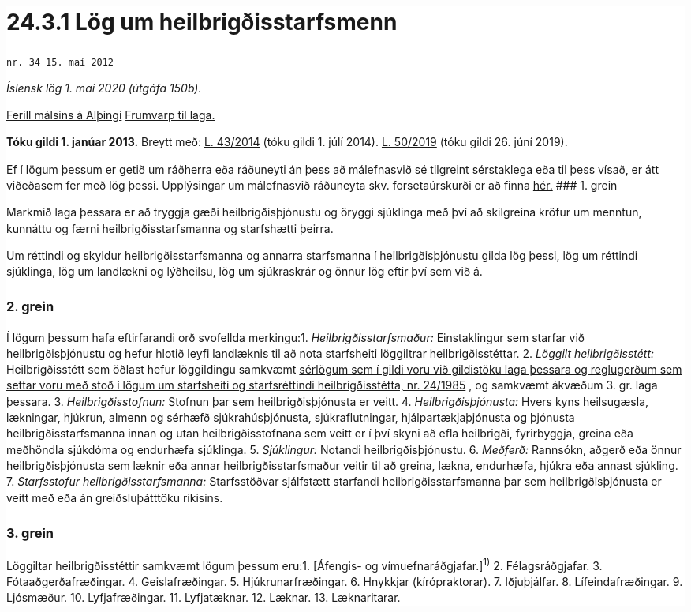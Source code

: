 # 24.3.1 Lög um heilbrigðisstarfsmenn

`nr. 34 15. maí 2012`

_Íslensk lög 1. maí 2020 (útgáfa 150b)._

[Ferill málsins á Alþingi](https://www.althingi.is/thingstorf/thingmalalistar-eftir-thingum/ferill/?ltg=140&mnr=147)
[Frumvarp til laga.](https://www.althingi.is/altext/140/s/0147.html)

**Tóku gildi 1. janúar 2013.**
Breytt með:
[L. 43/2014](https://althingi.is/altext/stjt/2014.043.html) (tóku gildi 1. júlí 2014).
[L. 50/2019](https://althingi.is/altext/stjt/2019.050.html) (tóku gildi 26. júní 2019).

Ef í lögum þessum er getið um ráðherra eða ráðuneyti án þess að málefnasvið sé tilgreint sérstaklega eða til þess vísað, er átt viðeðasem fer með lög þessi. Upplýsingar um málefnasvið ráðuneyta skv. forsetaúrskurði er að finna [hér.](2018119.md) ### 1. grein



Markmið laga þessara er að tryggja gæði heilbrigðisþjónustu og öryggi sjúklinga með því að skilgreina kröfur um menntun, kunnáttu og færni heilbrigðisstarfsmanna og starfshætti þeirra.

Um réttindi og skyldur heilbrigðisstarfsmanna og annarra starfsmanna í heilbrigðisþjónustu gilda lög þessi, lög um réttindi sjúklinga, lög um landlækni og lýðheilsu, lög um sjúkraskrár og önnur lög eftir því sem við á.

### 2. grein



Í lögum þessum hafa eftirfarandi orð svofellda merkingu:1. _Heilbrigðisstarfsmaður:_ Einstaklingur sem starfar við heilbrigðisþjónustu og hefur hlotið leyfi landlæknis til að nota starfsheiti löggiltrar heilbrigðisstéttar.
2. _Löggilt heilbrigðisstétt:_ Heilbrigðisstétt sem öðlast hefur löggildingu samkvæmt [sérlögum sem í gildi voru við gildistöku laga þessara og reglugerðum sem settar voru með stoð í lögum um starfsheiti og starfsréttindi heilbrigðisstétta, nr. 24/1985](1985024.md) , og samkvæmt ákvæðum 3. gr. laga þessara.
3. _Heilbrigðisstofnun:_ Stofnun þar sem heilbrigðisþjónusta er veitt.
4. _Heilbrigðisþjónusta:_ Hvers kyns heilsugæsla, lækningar, hjúkrun, almenn og sérhæfð sjúkrahúsþjónusta, sjúkraflutningar, hjálpartækjaþjónusta og þjónusta heilbrigðisstarfsmanna innan og utan heilbrigðisstofnana sem veitt er í því skyni að efla heilbrigði, fyrirbyggja, greina eða meðhöndla sjúkdóma og endurhæfa sjúklinga.
5. _Sjúklingur:_ Notandi heilbrigðisþjónustu.
6. _Meðferð:_ Rannsókn, aðgerð eða önnur heilbrigðisþjónusta sem læknir eða annar heilbrigðisstarfsmaður veitir til að greina, lækna, endurhæfa, hjúkra eða annast sjúkling.
7. _Starfsstofur heilbrigðisstarfsmanna:_ Starfsstöðvar sjálfstætt starfandi heilbrigðisstarfsmanna þar sem heilbrigðisþjónusta er veitt með eða án greiðsluþátttöku ríkisins.

### 3. grein



Löggiltar heilbrigðisstéttir samkvæmt lögum þessum eru:1. [Áfengis- og vímuefnaráðgjafar.]<sup>1)</sup> 
2. Félagsráðgjafar.
3. Fótaaðgerðafræðingar.
4. Geislafræðingar.
5. Hjúkrunarfræðingar.
6. Hnykkjar (kírópraktorar).
7. Iðjuþjálfar.
8. Lífeindafræðingar.
9. Ljósmæður.
10. Lyfjafræðingar.
11. Lyfjatæknar.
12. Læknar.
13. Læknaritarar.